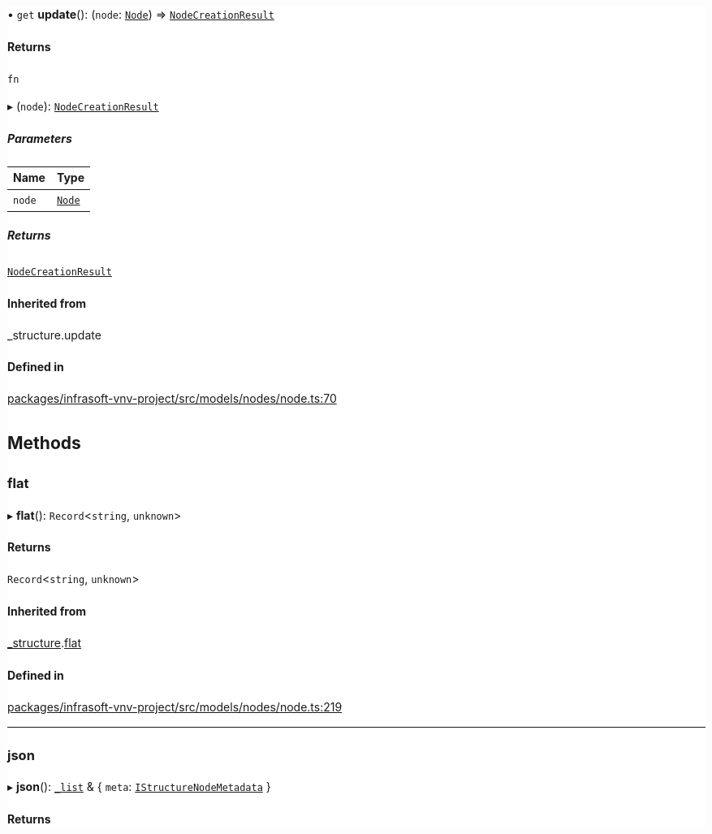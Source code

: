 • `get` **update**(): (`node`: [`Node`](../modules.md#node)) => [`NodeCreationResult`](../modules.md#nodecreationresult)

#### Returns

`fn`

▸ (`node`): [`NodeCreationResult`](../modules.md#nodecreationresult)

##### Parameters

| Name | Type |
| :------ | :------ |
| `node` | [`Node`](../modules.md#node) |

##### Returns

[`NodeCreationResult`](../modules.md#nodecreationresult)

#### Inherited from

\_structure.update

#### Defined in

[packages/infrasoft-vnv-project/src/models/nodes/node.ts:70](https://github.com/infrasoftbe/Infrasoft-vnv-ritual-project/blob/8c55713745804fbf004d7add2c4b90690c1560d1/src/models/nodes/node.ts#L70)

## Methods

### flat

▸ **flat**(): `Record`\<`string`, `unknown`\>

#### Returns

`Record`\<`string`, `unknown`\>

#### Inherited from

[_structure](structure.md).[flat](structure.md#flat)

#### Defined in

[packages/infrasoft-vnv-project/src/models/nodes/node.ts:219](https://github.com/infrasoftbe/Infrasoft-vnv-ritual-project/blob/8c55713745804fbf004d7add2c4b90690c1560d1/src/models/nodes/node.ts#L219)

___

### json

▸ **json**(): [`_list`](list.md) & \{ `meta`: [`IStructureNodeMetadata`](../interfaces/IStructureNodeMetadata.md)  }

#### Returns
